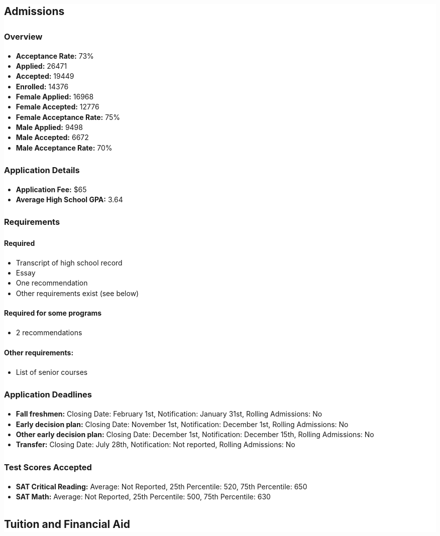 ## Admissions

### Overview

- **Acceptance Rate:** 73%
- **Applied:** 26471
- **Accepted:** 19449
- **Enrolled:** 14376
- **Female Applied:** 16968
- **Female Accepted:** 12776
- **Female Acceptance Rate:** 75%
- **Male Applied:** 9498
- **Male Accepted:** 6672
- **Male Acceptance Rate:** 70%

### Application Details

- **Application Fee:** $65
- **Average High School GPA:** 3.64

### Requirements

#### Required

- Transcript of high school record
- Essay
- One recommendation
- Other requirements exist (see below)

#### Required for some programs

- 2 recommendations

#### Other requirements:

- List of senior courses

### Application Deadlines

- **Fall freshmen:** Closing Date: February 1st, Notification: January 31st, Rolling Admissions: No
- **Early decision plan:** Closing Date: November 1st, Notification: December 1st, Rolling Admissions: No
- **Other early decision plan:** Closing Date: December 1st, Notification: December 15th, Rolling Admissions: No
- **Transfer:** Closing Date: July 28th, Notification: Not reported, Rolling Admissions: No

### Test Scores Accepted

- **SAT Critical Reading:** Average: Not Reported, 25th Percentile: 520, 75th Percentile: 650
- **SAT Math:** Average: Not Reported, 25th Percentile: 500, 75th Percentile: 630

## Tuition and Financial Aid
